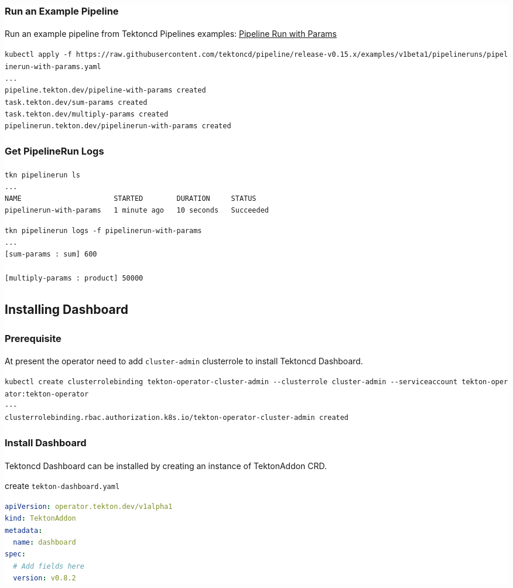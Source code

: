 ### Run an Example Pipeline

Run an example pipeline from Tektoncd Pipelines examples: [Pipeline Run with Params](https://github.com/tektoncd/pipeline/blob/release-v0.15.x/examples/v1beta1/pipelineruns/pipelinerun-with-params.yaml)

```shell script
kubectl apply -f https://raw.githubusercontent.com/tektoncd/pipeline/release-v0.15.x/examples/v1beta1/pipelineruns/pipelinerun-with-params.yaml
...
pipeline.tekton.dev/pipeline-with-params created
task.tekton.dev/sum-params created
task.tekton.dev/multiply-params created
pipelinerun.tekton.dev/pipelinerun-with-params created
```

### Get PipelineRun Logs

```shell script
tkn pipelinerun ls
...
NAME                      STARTED        DURATION     STATUS
pipelinerun-with-params   1 minute ago   10 seconds   Succeeded
```

```shell script
tkn pipelinerun logs -f pipelinerun-with-params
...
[sum-params : sum] 600

[multiply-params : product] 50000
```

## Installing Dashboard

### Prerequisite

At present the operator need to add `cluster-admin` clusterrole to install Tektoncd Dashboard.

```shell script
kubectl create clusterrolebinding tekton-operator-cluster-admin --clusterrole cluster-admin --serviceaccount tekton-operator:tekton-operator
---
clusterrolebinding.rbac.authorization.k8s.io/tekton-operator-cluster-admin created
```
### Install Dashboard

Tektoncd Dashboard can be installed by creating an instance of TektonAddon CRD.

create `tekton-dashboard.yaml`

```yaml
apiVersion: operator.tekton.dev/v1alpha1
kind: TektonAddon
metadata:
  name: dashboard
spec:
  # Add fields here
  version: v0.8.2
```
